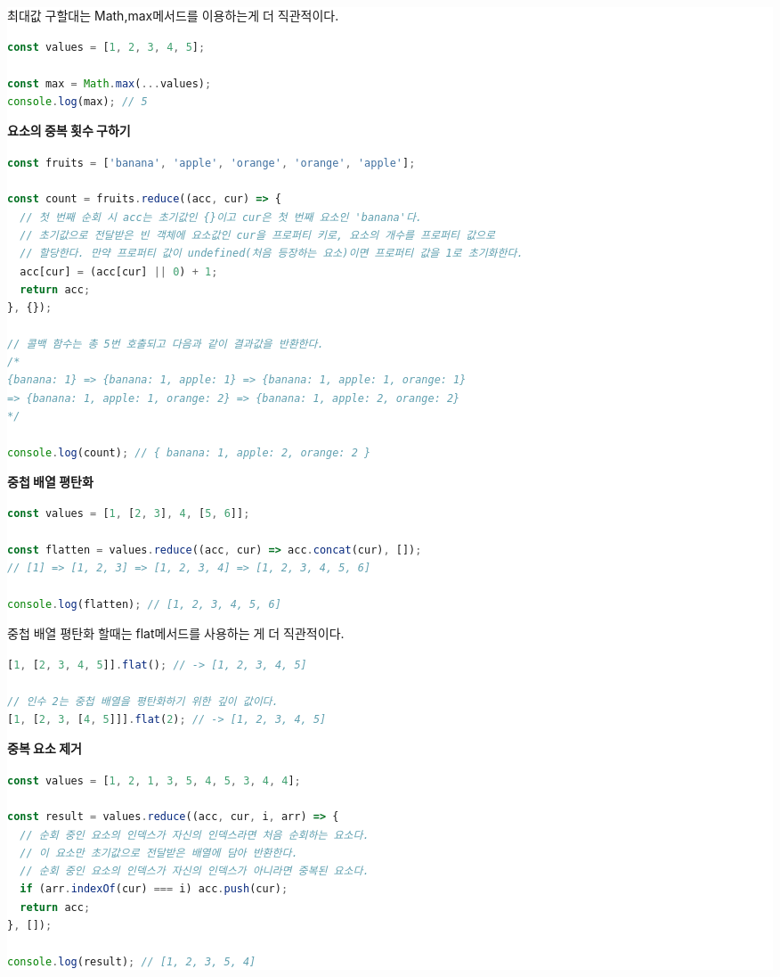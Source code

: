   최대값 구할대는 Math,max메서드를 이용하는게 더 직관적이다.

  ```js
  const values = [1, 2, 3, 4, 5];
  
  const max = Math.max(...values);
  console.log(max); // 5
  ```

  **요소의 중복 횟수 구하기**

  ```js
  const fruits = ['banana', 'apple', 'orange', 'orange', 'apple'];
  
  const count = fruits.reduce((acc, cur) => {
    // 첫 번째 순회 시 acc는 초기값인 {}이고 cur은 첫 번째 요소인 'banana'다.
    // 초기값으로 전달받은 빈 객체에 요소값인 cur을 프로퍼티 키로, 요소의 개수를 프로퍼티 값으로
    // 할당한다. 만약 프로퍼티 값이 undefined(처음 등장하는 요소)이면 프로퍼티 값을 1로 초기화한다.
    acc[cur] = (acc[cur] || 0) + 1;
    return acc;
  }, {});
  
  // 콜백 함수는 총 5번 호출되고 다음과 같이 결과값을 반환한다.
  /*
  {banana: 1} => {banana: 1, apple: 1} => {banana: 1, apple: 1, orange: 1}
  => {banana: 1, apple: 1, orange: 2} => {banana: 1, apple: 2, orange: 2}
  */
  
  console.log(count); // { banana: 1, apple: 2, orange: 2 }
  ```

  **중첩 배열 평탄화**

  ```js
  const values = [1, [2, 3], 4, [5, 6]];
  
  const flatten = values.reduce((acc, cur) => acc.concat(cur), []);
  // [1] => [1, 2, 3] => [1, 2, 3, 4] => [1, 2, 3, 4, 5, 6]
  
  console.log(flatten); // [1, 2, 3, 4, 5, 6]
  ```

  중첩 배열 평탄화 할때는 flat메서드를 사용하는 게 더 직관적이다.

  ```js
  [1, [2, 3, 4, 5]].flat(); // -> [1, 2, 3, 4, 5]
  
  // 인수 2는 중첩 배열을 평탄화하기 위한 깊이 값이다.
  [1, [2, 3, [4, 5]]].flat(2); // -> [1, 2, 3, 4, 5]
  ```

  **중복 요소 제거**

  ```js
  const values = [1, 2, 1, 3, 5, 4, 5, 3, 4, 4];
  
  const result = values.reduce((acc, cur, i, arr) => {
    // 순회 중인 요소의 인덱스가 자신의 인덱스라면 처음 순회하는 요소다.
    // 이 요소만 초기값으로 전달받은 배열에 담아 반환한다.
    // 순회 중인 요소의 인덱스가 자신의 인덱스가 아니라면 중복된 요소다.
    if (arr.indexOf(cur) === i) acc.push(cur);
    return acc;
  }, []);
  
  console.log(result); // [1, 2, 3, 5, 4]
  ```
